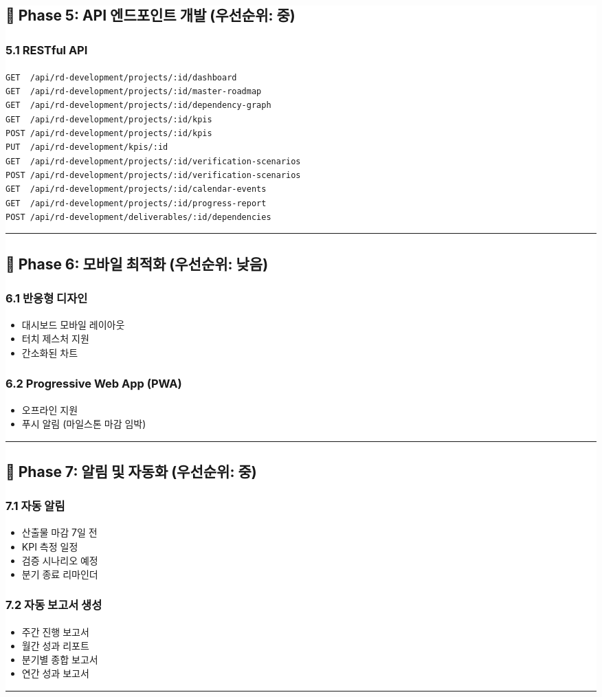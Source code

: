 
## 🚀 Phase 5: API 엔드포인트 개발 (우선순위: 중)

### 5.1 RESTful API

```
GET  /api/rd-development/projects/:id/dashboard
GET  /api/rd-development/projects/:id/master-roadmap
GET  /api/rd-development/projects/:id/dependency-graph
GET  /api/rd-development/projects/:id/kpis
POST /api/rd-development/projects/:id/kpis
PUT  /api/rd-development/kpis/:id
GET  /api/rd-development/projects/:id/verification-scenarios
POST /api/rd-development/projects/:id/verification-scenarios
GET  /api/rd-development/projects/:id/calendar-events
GET  /api/rd-development/projects/:id/progress-report
POST /api/rd-development/deliverables/:id/dependencies
```

---

## 📱 Phase 6: 모바일 최적화 (우선순위: 낮음)

### 6.1 반응형 디자인

- 대시보드 모바일 레이아웃
- 터치 제스처 지원
- 간소화된 차트

### 6.2 Progressive Web App (PWA)

- 오프라인 지원
- 푸시 알림 (마일스톤 마감 임박)

---

## 🔔 Phase 7: 알림 및 자동화 (우선순위: 중)

### 7.1 자동 알림

- 산출물 마감 7일 전
- KPI 측정 일정
- 검증 시나리오 예정
- 분기 종료 리마인더

### 7.2 자동 보고서 생성

- 주간 진행 보고서
- 월간 성과 리포트
- 분기별 종합 보고서
- 연간 성과 보고서

---